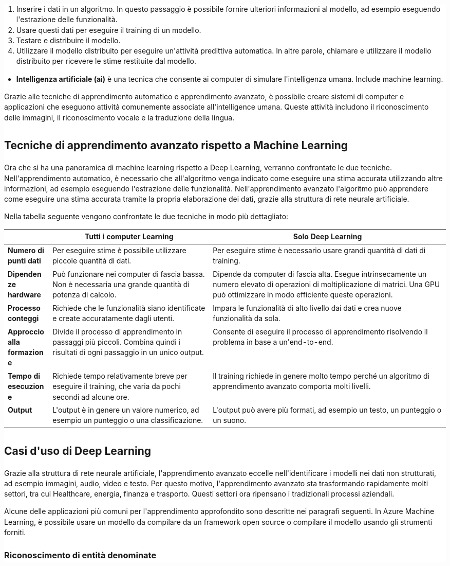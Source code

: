    1. Inserire i dati in un algoritmo. In questo passaggio è possibile fornire ulteriori informazioni al modello, ad esempio eseguendo l'estrazione delle funzionalità.
   1. Usare questi dati per eseguire il training di un modello.
   1. Testare e distribuire il modello.
   1. Utilizzare il modello distribuito per eseguire un'attività predittiva automatica. In altre parole, chiamare e utilizzare il modello distribuito per ricevere le stime restituite dal modello.

- **Intelligenza artificiale (ai)** è una tecnica che consente ai computer di simulare l'intelligenza umana. Include machine learning. 
 
Grazie alle tecniche di apprendimento automatico e apprendimento avanzato, è possibile creare sistemi di computer e applicazioni che eseguono attività comunemente associate all'intelligence umana. Queste attività includono il riconoscimento delle immagini, il riconoscimento vocale e la traduzione della lingua.

## <a name="techniques-of-deep-learning-vs-machine-learning"></a>Tecniche di apprendimento avanzato rispetto a Machine Learning 

Ora che si ha una panoramica di machine learning rispetto a Deep Learning, verranno confrontate le due tecniche. Nell'apprendimento automatico, è necessario che all'algoritmo venga indicato come eseguire una stima accurata utilizzando altre informazioni, ad esempio eseguendo l'estrazione delle funzionalità. Nell'apprendimento avanzato l'algoritmo può apprendere come eseguire una stima accurata tramite la propria elaborazione dei dati, grazie alla struttura di rete neurale artificiale.

Nella tabella seguente vengono confrontate le due tecniche in modo più dettagliato:

| |Tutti i computer Learning |Solo Deep Learning|
|---|---|---|
|  **Numero di punti dati** | Per eseguire stime è possibile utilizzare piccole quantità di dati. | Per eseguire stime è necessario usare grandi quantità di dati di training. |
|  **Dipendenze hardware** | Può funzionare nei computer di fascia bassa. Non è necessaria una grande quantità di potenza di calcolo. | Dipende da computer di fascia alta. Esegue intrinsecamente un numero elevato di operazioni di moltiplicazione di matrici. Una GPU può ottimizzare in modo efficiente queste operazioni. |
|  **Processo conteggi** | Richiede che le funzionalità siano identificate e create accuratamente dagli utenti. | Impara le funzionalità di alto livello dai dati e crea nuove funzionalità da sola. |
|  **Approccio alla formazione** | Divide il processo di apprendimento in passaggi più piccoli. Combina quindi i risultati di ogni passaggio in un unico output. | Consente di eseguire il processo di apprendimento risolvendo il problema in base a un'end-to-end. |
|  **Tempo di esecuzione** | Richiede tempo relativamente breve per eseguire il training, che varia da pochi secondi ad alcune ore. | Il training richiede in genere molto tempo perché un algoritmo di apprendimento avanzato comporta molti livelli. |
|  **Output** | L'output è in genere un valore numerico, ad esempio un punteggio o una classificazione. | L'output può avere più formati, ad esempio un testo, un punteggio o un suono. |

## <a name="deep-learning-use-cases"></a>Casi d'uso di Deep Learning

Grazie alla struttura di rete neurale artificiale, l'apprendimento avanzato eccelle nell'identificare i modelli nei dati non strutturati, ad esempio immagini, audio, video e testo. Per questo motivo, l'apprendimento avanzato sta trasformando rapidamente molti settori, tra cui Healthcare, energia, finanza e trasporto. Questi settori ora ripensano i tradizionali processi aziendali. 

Alcune delle applicazioni più comuni per l'apprendimento approfondito sono descritte nei paragrafi seguenti. In Azure Machine Learning, è possibile usare un modello da compilare da un framework open source o compilare il modello usando gli strumenti forniti.

### <a name="named-entity-recognition"></a>Riconoscimento di entità denominate
